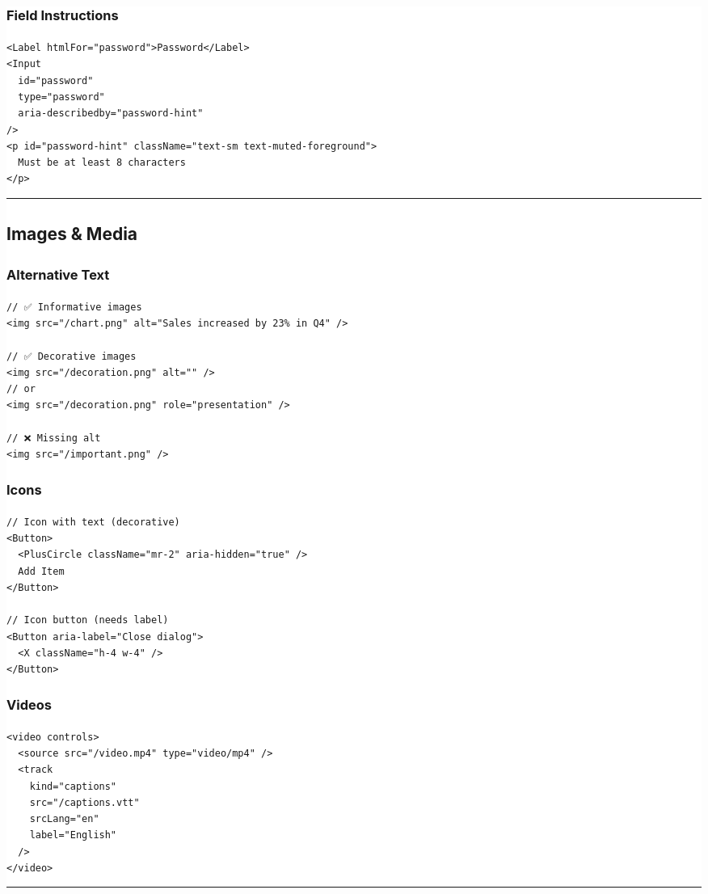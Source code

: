 ### Field Instructions
```tsx
<Label htmlFor="password">Password</Label>
<Input
  id="password"
  type="password"
  aria-describedby="password-hint"
/>
<p id="password-hint" className="text-sm text-muted-foreground">
  Must be at least 8 characters
</p>
```

---

## Images & Media

### Alternative Text
```tsx
// ✅ Informative images
<img src="/chart.png" alt="Sales increased by 23% in Q4" />

// ✅ Decorative images
<img src="/decoration.png" alt="" />
// or
<img src="/decoration.png" role="presentation" />

// ❌ Missing alt
<img src="/important.png" />
```

### Icons
```tsx
// Icon with text (decorative)
<Button>
  <PlusCircle className="mr-2" aria-hidden="true" />
  Add Item
</Button>

// Icon button (needs label)
<Button aria-label="Close dialog">
  <X className="h-4 w-4" />
</Button>
```

### Videos
```tsx
<video controls>
  <source src="/video.mp4" type="video/mp4" />
  <track
    kind="captions"
    src="/captions.vtt"
    srcLang="en"
    label="English"
  />
</video>
```

---